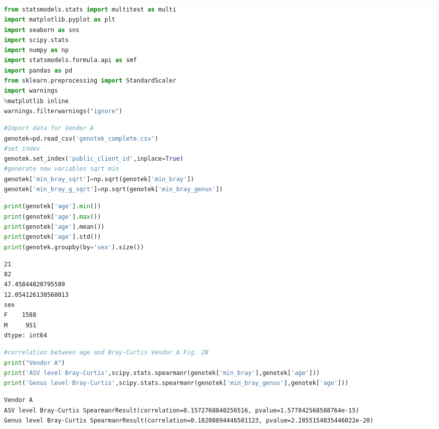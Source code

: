 ```python
from statsmodels.stats import multitest as multi
import matplotlib.pyplot as plt
import seaborn as sns
import scipy.stats
import numpy as np
import statsmodels.formula.api as smf
import pandas as pd
from sklearn.preprocessing import StandardScaler
import warnings
%matplotlib inline
warnings.filterwarnings("ignore")
```


```python
#Import data for Vendor A
genotek=pd.read_csv('genotek_complete.csv')
#set index
genotek.set_index('public_client_id',inplace=True)
#generate new variables sqrt min
genotek['min_bray_sqrt']=np.sqrt(genotek['min_bray'])
genotek['min_bray_g_sqrt']=np.sqrt(genotek['min_bray_genus'])
```


```python
print(genotek['age'].min())
print(genotek['age'].max())
print(genotek['age'].mean())
print(genotek['age'].std())
print(genotek.groupby(by='sex').size())
```

    21
    82
    47.45844820795589
    12.054126130560013
    sex
    F    1588
    M     951
    dtype: int64



```python
#correlation between age and Bray-Curtis Vendor A Fig. 2B
print("Vendor A")
print('ASV level Bray-Curtis',scipy.stats.spearmanr(genotek['min_bray'],genotek['age']))
print('Genus level Bray-Curtis',scipy.stats.spearmanr(genotek['min_bray_genus'],genotek['age']))
```

    Vendor A
    ASV level Bray-Curtis SpearmanrResult(correlation=0.1572768840256516, pvalue=1.577842568588764e-15)
    Genus level Bray-Curtis SpearmanrResult(correlation=0.18208894446581123, pvalue=2.2855154835446022e-20)
